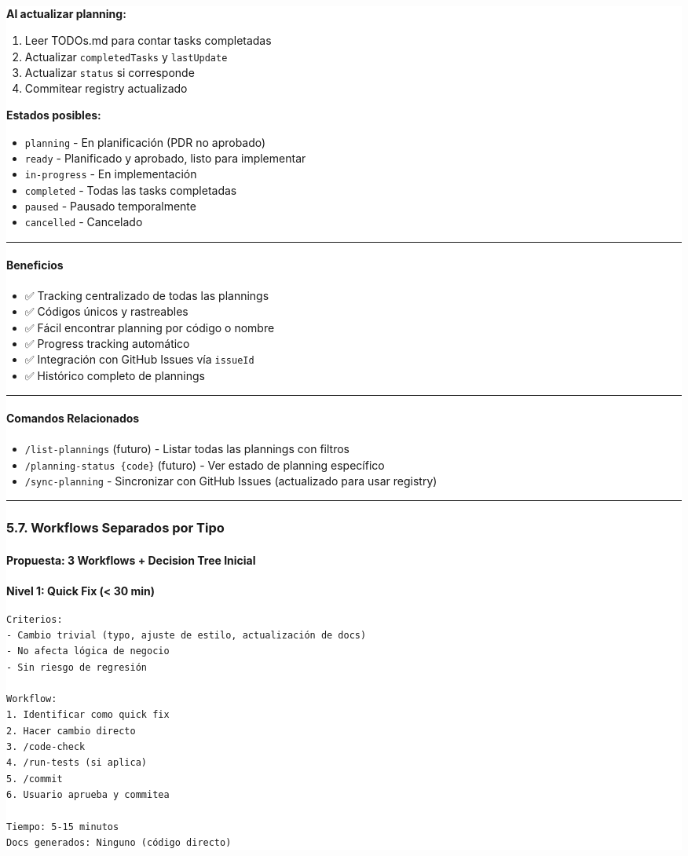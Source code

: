 **Al actualizar planning:**

1. Leer TODOs.md para contar tasks completadas
2. Actualizar `completedTasks` y `lastUpdate`
3. Actualizar `status` si corresponde
4. Commitear registry actualizado

**Estados posibles:**

- `planning` - En planificación (PDR no aprobado)
- `ready` - Planificado y aprobado, listo para implementar
- `in-progress` - En implementación
- `completed` - Todas las tasks completadas
- `paused` - Pausado temporalmente
- `cancelled` - Cancelado

---

#### Beneficios

- ✅ Tracking centralizado de todas las plannings
- ✅ Códigos únicos y rastreables
- ✅ Fácil encontrar planning por código o nombre
- ✅ Progress tracking automático
- ✅ Integración con GitHub Issues vía `issueId`
- ✅ Histórico completo de plannings

---

#### Comandos Relacionados

- `/list-plannings` (futuro) - Listar todas las plannings con filtros
- `/planning-status {code}` (futuro) - Ver estado de planning específico
- `/sync-planning` - Sincronizar con GitHub Issues (actualizado para usar registry)

---

### 5.7. Workflows Separados por Tipo

#### Propuesta: 3 Workflows + Decision Tree Inicial

**Nivel 1: Quick Fix (< 30 min)**

```
Criterios:
- Cambio trivial (typo, ajuste de estilo, actualización de docs)
- No afecta lógica de negocio
- Sin riesgo de regresión

Workflow:
1. Identificar como quick fix
2. Hacer cambio directo
3. /code-check
4. /run-tests (si aplica)
5. /commit
6. Usuario aprueba y commitea

Tiempo: 5-15 minutos
Docs generados: Ninguno (código directo)
```
